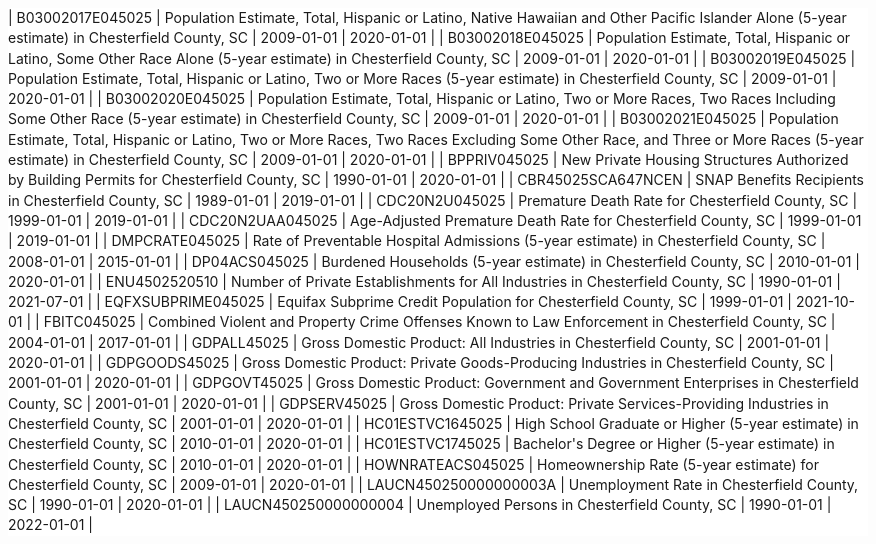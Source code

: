 | B03002017E045025          | Population Estimate, Total, Hispanic or Latino, Native Hawaiian and Other Pacific Islander Alone (5-year estimate) in Chesterfield County, SC                                    | 2009-01-01          | 2020-01-01        |
| B03002018E045025          | Population Estimate, Total, Hispanic or Latino, Some Other Race Alone (5-year estimate) in Chesterfield County, SC                                                               | 2009-01-01          | 2020-01-01        |
| B03002019E045025          | Population Estimate, Total, Hispanic or Latino, Two or More Races (5-year estimate) in Chesterfield County, SC                                                                   | 2009-01-01          | 2020-01-01        |
| B03002020E045025          | Population Estimate, Total, Hispanic or Latino, Two or More Races, Two Races Including Some Other Race (5-year estimate) in Chesterfield County, SC                              | 2009-01-01          | 2020-01-01        |
| B03002021E045025          | Population Estimate, Total, Hispanic or Latino, Two or More Races, Two Races Excluding Some Other Race, and Three or More Races (5-year estimate) in Chesterfield County, SC     | 2009-01-01          | 2020-01-01        |
| BPPRIV045025              | New Private Housing Structures Authorized by Building Permits for Chesterfield County, SC                                                                                        | 1990-01-01          | 2020-01-01        |
| CBR45025SCA647NCEN        | SNAP Benefits Recipients in Chesterfield County, SC                                                                                                                              | 1989-01-01          | 2019-01-01        |
| CDC20N2U045025            | Premature Death Rate for Chesterfield County, SC                                                                                                                                 | 1999-01-01          | 2019-01-01        |
| CDC20N2UAA045025          | Age-Adjusted Premature Death Rate for Chesterfield County, SC                                                                                                                    | 1999-01-01          | 2019-01-01        |
| DMPCRATE045025            | Rate of Preventable Hospital Admissions (5-year estimate) in Chesterfield County, SC                                                                                             | 2008-01-01          | 2015-01-01        |
| DP04ACS045025             | Burdened Households (5-year estimate) in Chesterfield County, SC                                                                                                                 | 2010-01-01          | 2020-01-01        |
| ENU4502520510             | Number of Private Establishments for All Industries in Chesterfield County, SC                                                                                                   | 1990-01-01          | 2021-07-01        |
| EQFXSUBPRIME045025        | Equifax Subprime Credit Population for Chesterfield County, SC                                                                                                                   | 1999-01-01          | 2021-10-01        |
| FBITC045025               | Combined Violent and Property Crime Offenses Known to Law Enforcement in Chesterfield County, SC                                                                                 | 2004-01-01          | 2017-01-01        |
| GDPALL45025               | Gross Domestic Product: All Industries in Chesterfield County, SC                                                                                                                | 2001-01-01          | 2020-01-01        |
| GDPGOODS45025             | Gross Domestic Product: Private Goods-Producing Industries in Chesterfield County, SC                                                                                            | 2001-01-01          | 2020-01-01        |
| GDPGOVT45025              | Gross Domestic Product: Government and Government Enterprises in Chesterfield County, SC                                                                                         | 2001-01-01          | 2020-01-01        |
| GDPSERV45025              | Gross Domestic Product: Private Services-Providing Industries in Chesterfield County, SC                                                                                         | 2001-01-01          | 2020-01-01        |
| HC01ESTVC1645025          | High School Graduate or Higher (5-year estimate) in Chesterfield County, SC                                                                                                      | 2010-01-01          | 2020-01-01        |
| HC01ESTVC1745025          | Bachelor's Degree or Higher (5-year estimate) in Chesterfield County, SC                                                                                                         | 2010-01-01          | 2020-01-01        |
| HOWNRATEACS045025         | Homeownership Rate (5-year estimate) for Chesterfield County, SC                                                                                                                 | 2009-01-01          | 2020-01-01        |
| LAUCN450250000000003A     | Unemployment Rate in Chesterfield County, SC                                                                                                                                     | 1990-01-01          | 2020-01-01        |
| LAUCN450250000000004      | Unemployed Persons in Chesterfield County, SC                                                                                                                                    | 1990-01-01          | 2022-01-01        |